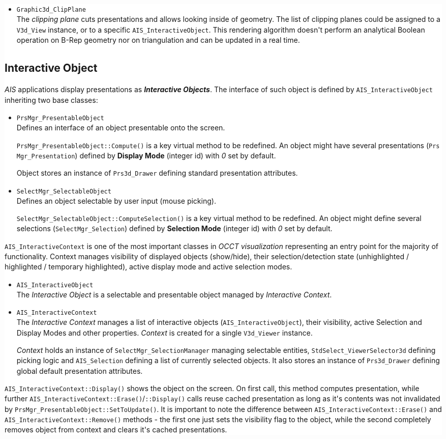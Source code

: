 - `Graphic3d_ClipPlane`<br>
  The *clipping plane* cuts presentations and allows looking inside of geometry.
  The list of clipping planes could be assigned to a `V3d_View` instance, or to a specific `AIS_InteractiveObject`.
  This rendering algorithm doesn't perform an analytical Boolean operation on B-Rep geometry nor on triangulation and can be updated in a real time.

## Interactive Object

*AIS* applications display presentations as ***Interactive Objects***. The interface of such object is defined by `AIS_InteractiveObject` inheriting two base classes:

- `PrsMgr_PresentableObject`<br>
  Defines an interface of an object presentable onto the screen.

  `PrsMgr_PresentableObject::Compute()` is a key virtual method to be redefined.
  An object might have several presentations (`PrsMgr_Presentation`) defined by **Display Mode** (integer id) with *0* set by default.

  Object stores an instance of `Prs3d_Drawer` defining standard presentation attributes.

- `SelectMgr_SelectableObject`<br>
  Defines an object selectable by user input (mouse picking).

  `SelectMgr_SelectableObject::ComputeSelection()`  is a key virtual method to be redefined.
  An object might define several selections (`SelectMgr_Selection`) defined by **Selection Mode** (integer id) with *0* set by default.


`AIS_InteractiveContext` is one of the most important classes in *OCCT visualization* representing an entry point for the majority of functionality.
Context manages visibility of displayed objects (show/hide), their selection/detection state (unhighlighted / highlighted / temporary highlighted), active display mode and active selection modes.

- `AIS_InteractiveObject`<br>
  The *Interactive Object* is a selectable and presentable object managed by *Interactive Context*.

- `AIS_InteractiveContext`<br>
  The *Interactive Context* manages a list of interactive objects (`AIS_InteractiveObject`), their visibility, active Selection and Display Modes and other properties.
  *Context* is created for a single `V3d_Viewer` instance.

  *Context* holds an instance of `SelectMgr_SelectionManager` managing selectable entities,
  `StdSelect_ViewerSelector3d` defining picking logic and `AIS_Selection` defining a list of currently selected objects.
  It also stores an instance of `Prs3d_Drawer` defining global default presentation attributes.

`AIS_InteractiveContext::Display()` shows the object on the screen.
On first call, this method computes presentation, while further `AIS_InteractiveContext::Erase()`/`::Display()` calls
reuse cached presentation as long as it's contents was not invalidated by `PrsMgr_PresentableObject::SetToUpdate()`.
It is important to note the difference between `AIS_InteractiveContext::Erase()` and `AIS_InteractiveContext::Remove()` methods - the first one just sets the visibility flag to the object,
while the second completely removes object from context and clears it's cached presentations.
